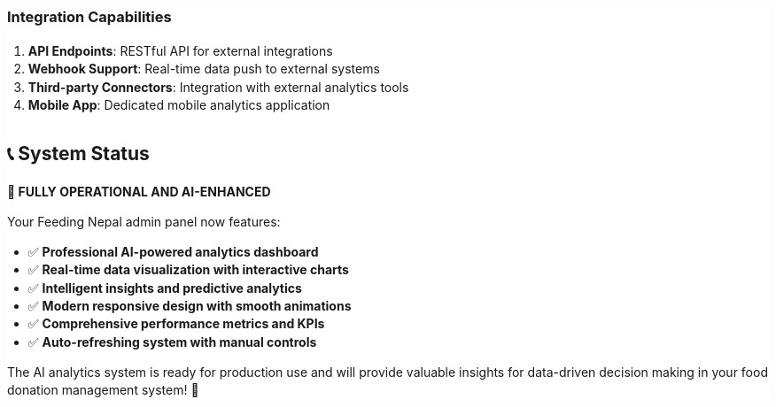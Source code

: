 ### **Integration Capabilities**
1. **API Endpoints**: RESTful API for external integrations
2. **Webhook Support**: Real-time data push to external systems
3. **Third-party Connectors**: Integration with external analytics tools
4. **Mobile App**: Dedicated mobile analytics application

## 📞 **System Status**

**🎉 FULLY OPERATIONAL AND AI-ENHANCED**

Your Feeding Nepal admin panel now features:
- ✅ **Professional AI-powered analytics dashboard**
- ✅ **Real-time data visualization with interactive charts**
- ✅ **Intelligent insights and predictive analytics**
- ✅ **Modern responsive design with smooth animations**
- ✅ **Comprehensive performance metrics and KPIs**
- ✅ **Auto-refreshing system with manual controls**

The AI analytics system is ready for production use and will provide valuable insights for data-driven decision making in your food donation management system! 🚀
